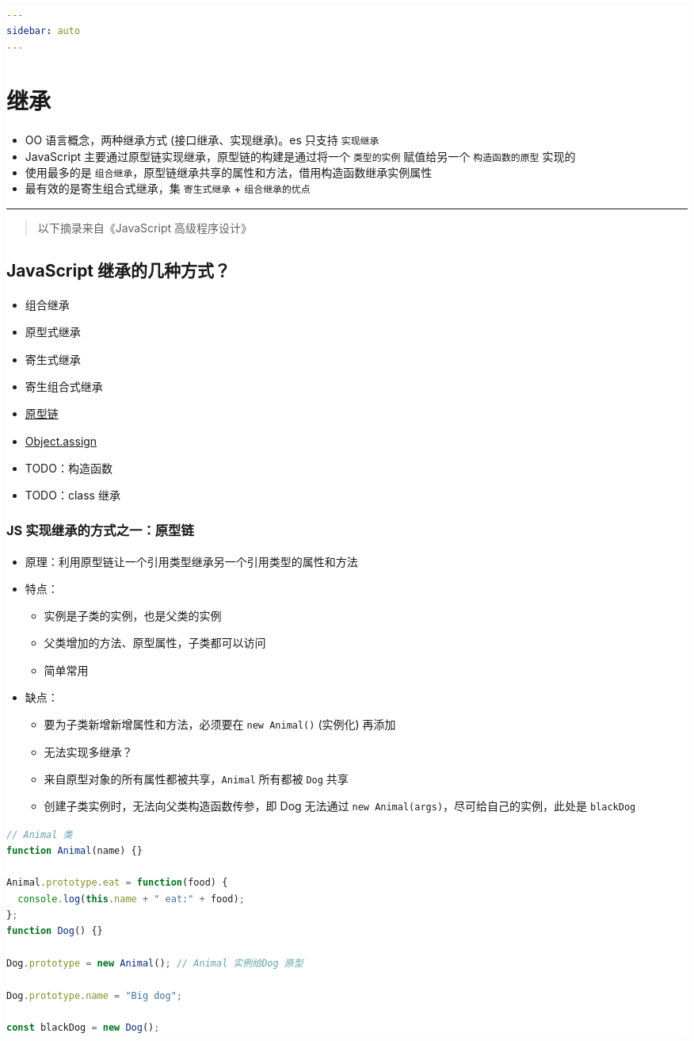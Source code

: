 ```yaml
---
sidebar: auto
---
```


# 继承

- OO 语言概念，两种继承方式 (接口继承、实现继承)。es 只支持 `实现继承`
- JavaScript 主要通过原型链实现继承，原型链的构建是通过将一个 `类型的实例` 赋值给另一个 `构造函数的原型` 实现的
- 使用最多的是 `组合继承`，原型链继承共享的属性和方法，借用构造函数继承实例属性
- 最有效的是寄生组合式继承，集 `寄生式继承` + `组合继承的优点`

---

> 以下摘录来自《JavaScript 高级程序设计》

## JavaScript 继承的几种方式？

- 组合继承

- 原型式继承

- 寄生式继承

- 寄生组合式继承

- [原型链](/javascript/inherit.html#javascript-实现继承的方式之一-原型链)

- [Object.assign](/javascript/inherit.html#js-实现继承的方式之一-object-assign-own)

- TODO：构造函数

- TODO：class 继承

### JS 实现继承的方式之一：原型链

- 原理：利用原型链让一个引用类型继承另一个引用类型的属性和方法

- 特点：

  - 实例是子类的实例，也是父类的实例

  - 父类增加的方法、原型属性，子类都可以访问

  - 简单常用

- 缺点：

  - 要为子类新增新增属性和方法，必须要在 `new Animal()` (实例化) 再添加

  - 无法实现多继承？

  - 来自原型对象的所有属性都被共享，`Animal` 所有都被 `Dog` 共享

  - 创建子类实例时，无法向父类构造函数传参，即 Dog 无法通过 `new Animal(args)`，尽可给自己的实例，此处是 `blackDog`

```js
// Animal 类
function Animal(name) {}

Animal.prototype.eat = function(food) {
  console.log(this.name + " eat:" + food);
};
function Dog() {}

Dog.prototype = new Animal(); // Animal 实例给Dog 原型

Dog.prototype.name = "Big dog";

const blackDog = new Dog();
```